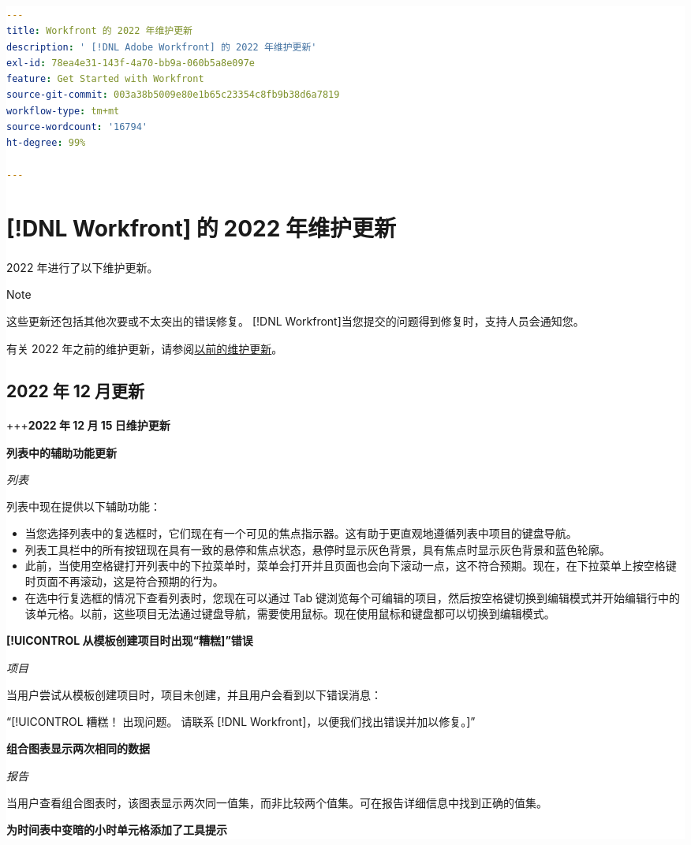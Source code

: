 ```yaml
---
title: Workfront 的 2022 年维护更新
description: ' [!DNL Adobe Workfront] 的 2022 年维护更新'
exl-id: 78ea4e31-143f-4a70-bb9a-060b5a8e097e
feature: Get Started with Workfront
source-git-commit: 003a38b5009e80e1b65c23354c8fb9b38d6a7819
workflow-type: tm+mt
source-wordcount: '16794'
ht-degree: 99%

---
```


# [!DNL Workfront] 的 2022 年维护更新

2022 年进行了以下维护更新。

>[!NOTE]
>
>这些更新还包括其他次要或不太突出的错误修复。 [!DNL Workfront]当您提交的问题得到修复时，支持人员会通知您。



有关 2022 年之前的维护更新，请参阅[以前的维护更新](#previous-maintenance-updates)。

## 2022 年 12 月更新

+++**2022 年 12 月 15 日维护更新**

**列表中的辅助功能更新**

*列表*

列表中现在提供以下辅助功能：

* 当您选择列表中的复选框时，它们现在有一个可见的焦点指示器。这有助于更直观地遵循列表中项目的键盘导航。
* 列表工具栏中的所有按钮现在具有一致的悬停和焦点状态，悬停时显示灰色背景，具有焦点时显示灰色背景和蓝色轮廓。
* 此前，当使用空格键打开列表中的下拉菜单时，菜单会打开并且页面也会向下滚动一点，这不符合预期。现在，在下拉菜单上按空格键时页面不再滚动，这是符合预期的行为。
* 在选中行复选框的情况下查看列表时，您现在可以通过 Tab 键浏览每个可编辑的项目，然后按空格键切换到编辑模式并开始编辑行中的该单元格。以前，这些项目无法通过键盘导航，需要使用鼠标。现在使用鼠标和键盘都可以切换到编辑模式。

**[!UICONTROL 从模板创建项目时出现“糟糕]”错误**

*项目*

当用户尝试从模板创建项目时，项目未创建，并且用户会看到以下错误消息：

“[!UICONTROL 糟糕！ 出现问题。 请联系 [!DNL Workfront]，以便我们找出错误并加以修复。]”

**组合图表显示两次相同的数据**

*报告*

当用户查看组合图表时，该图表显示两次同一值集，而非比较两个值集。可在报告详细信息中找到正确的值集。

**为时间表中变暗的小时单元格添加了工具提示**
